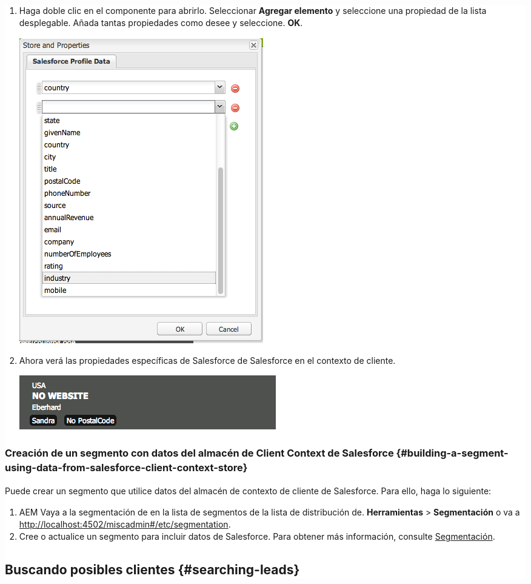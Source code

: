 1. Haga doble clic en el componente para abrirlo. Seleccionar **Agregar elemento** y seleccione una propiedad de la lista desplegable. Añada tantas propiedades como desee y seleccione. **OK**.

   ![chlimage_1-84](assets/chlimage_1-84.png)

1. Ahora verá las propiedades específicas de Salesforce de Salesforce en el contexto de cliente.

   ![chlimage_1-85](assets/chlimage_1-85.png)

### Creación de un segmento con datos del almacén de Client Context de Salesforce {#building-a-segment-using-data-from-salesforce-client-context-store}

Puede crear un segmento que utilice datos del almacén de contexto de cliente de Salesforce. Para ello, haga lo siguiente:

1. AEM Vaya a la segmentación de en la lista de segmentos de la lista de distribución de. **Herramientas** > **Segmentación** o va a [http://localhost:4502/miscadmin#/etc/segmentation](http://localhost:4502/miscadmin#/etc/segmentation).
1. Cree o actualice un segmento para incluir datos de Salesforce. Para obtener más información, consulte [Segmentación](/help/sites-administering/campaign-segmentation.md).

## Buscando posibles clientes {#searching-leads}
